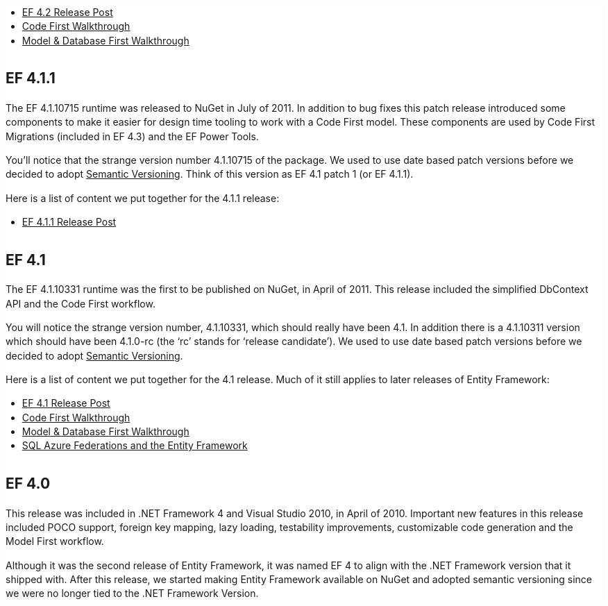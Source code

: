 -   [EF 4.2 Release Post](https://blogs.msdn.com/b/adonet/archive/2011/11/01/ef-4-2-released.aspx)
-   [Code First Walkthrough](https://blogs.msdn.com/b/adonet/archive/2011/09/28/ef-4-2-code-first-walkthrough.aspx)
-   [Model & Database First Walkthrough](https://blogs.msdn.com/b/adonet/archive/2011/09/28/ef-4-2-model-amp-database-first-walkthrough.aspx)

## EF 4.1.1
The EF 4.1.10715 runtime was released to NuGet in July of 2011.
In addition to bug fixes this patch release introduced some components to make it easier for design time tooling to work with a Code First model.
These components are used by Code First Migrations (included in EF 4.3) and the EF Power Tools.

You’ll notice that the strange version number 4.1.10715 of the package.
We used to use date based patch versions before we decided to adopt [Semantic Versioning](https://semver.org).
Think of this version as EF 4.1 patch 1 (or EF 4.1.1).

Here is a list of content we put together for the 4.1.1 release:

-   [EF 4.1.1 Release Post](https://blogs.msdn.com/b/adonet/archive/2011/07/25/ef-4-1-update-1-released.aspx)

## EF 4.1
The EF 4.1.10331 runtime was the first to be published on NuGet, in April of 2011.
This release included the simplified DbContext API and the Code First workflow.

You will notice the strange version number, 4.1.10331, which should really have been 4.1. In addition there is a 4.1.10311 version which should have been 4.1.0-rc (the ‘rc’ stands for ‘release candidate’).
We used to use date based patch versions before we decided to adopt [Semantic Versioning](https://semver.org).

Here is a list of content we put together for the 4.1 release. Much of it still applies to later releases of Entity Framework:

-   [EF 4.1 Release Post](https://blogs.msdn.com/b/adonet/archive/2011/04/11/ef-4-1-released.aspx)
-   [Code First Walkthrough](https://blogs.msdn.com/b/adonet/archive/2011/03/15/ef-4-1-code-first-walkthrough.aspx)
-   [Model & Database First Walkthrough](https://blogs.msdn.com/b/adonet/archive/2011/03/15/ef-4-1-model-amp-database-first-walkthrough.aspx)
-   [SQL Azure Federations and the Entity Framework](https://blogs.msdn.com/b/adonet/archive/2012/01/10/sql-azure-federations-and-the-entity-framework.aspx)

## EF 4.0
This release was included in .NET Framework 4 and Visual Studio 2010, in April of 2010.
Important new features in this release included POCO support, foreign key mapping, lazy loading, testability improvements, customizable code generation and the Model First workflow.

Although it was the second release of Entity Framework, it was named EF 4 to align with the .NET Framework version that it shipped with.
After this release, we started making Entity Framework available on NuGet and adopted semantic versioning since we were no longer tied to the .NET Framework Version.
